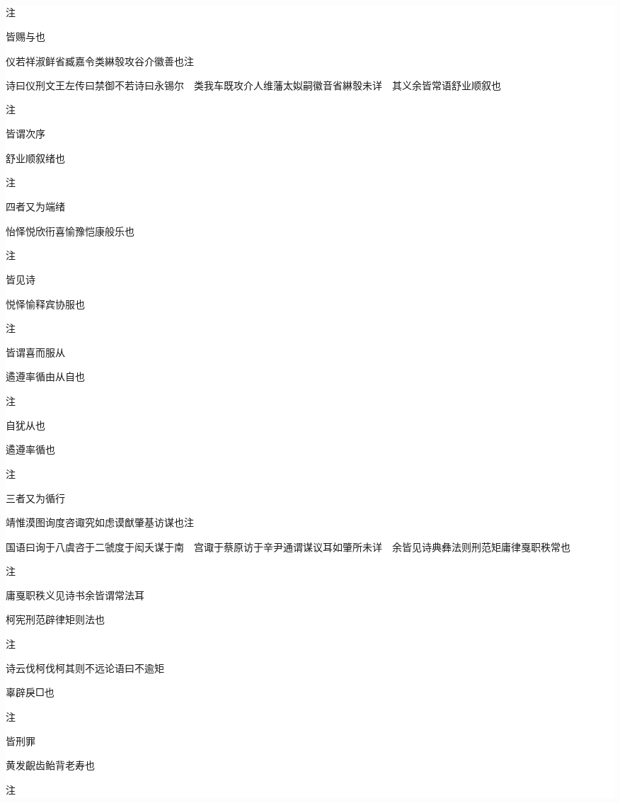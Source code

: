 注  

皆赐与也  

仪若祥淑鲜省臧嘉令类綝彀攻谷介徽善也注  

诗曰仪刑文王左传曰禁御不若诗曰永锡尔　类我车既攻介人维藩太姒嗣徽音省綝彀未详　其义余皆常语舒业顺叙也  

注  

皆谓次序  

舒业顺叙绪也  

注  

四者又为端绪  

怡怿悦欣衎喜愉豫恺康般乐也  

注  

皆见诗  

悦怿愉释宾协服也  

注  

皆谓喜而服从  

遹遵率循由从自也  

注  

自犹从也  

遹遵率循也  

注  

三者又为循行  

靖惟漠图询度咨诹究如虑谟猷肇基访谋也注  

国语曰询于八虞咨于二虢度于闳夭谋于南　宫诹于蔡原访于辛尹通谓谋议耳如肇所未详　余皆见诗典彝法则刑范矩庸律戛职秩常也  

注  

庸戛职秩义见诗书余皆谓常法耳  

柯宪刑范辟律矩则法也  

注  

诗云伐柯伐柯其则不远论语曰不逾矩  

辜辟戾□也  

注  

皆刑罪  

黄发齯齿鲐背老寿也  

注  
